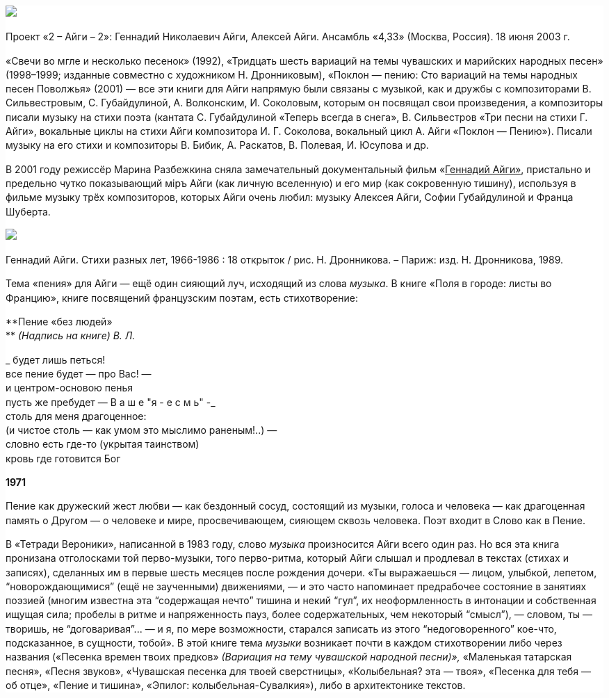 ![](https://assets.discours.io/unsafe/900x/production/image/9ce86c30-a54e-11e8-bfc7-9b5979ddfe3f.jpeg)

Проект «2 – Айги – 2»: Геннадий Николаевич Айги, Алексей Айги. Ансамбль «4,33» (Москва, Россия). 18 июня 2003 г.

  


«Свечи во мгле и несколько песенок»[‌](#) (1992), «Тридцать шесть вариаций на темы чувашских и марийских народных песен»[‌](#) (1998–1999; изданные совместно с художником Н. Дронниковым), «Поклон — пению: Сто вариаций на темы народных песен Поволжья»[‌](#) (2001) — все эти книги для Айги напрямую были связаны с музыкой, как и дружбы с композиторами В. Сильвестровым, С. Губайдулиной, А. Волконским, И. Соколовым, которым он посвящал свои произведения, а композиторы писали музыку на стихи поэта (кантата С. Губайдулиной «Теперь всегда в снега», В. Сильвестров «Три песни на стихи Г. Айги», вокальные циклы на стихи Айги композитора И. Г. Соколова, вокальный цикл А. Айги «Поклон — Пению»). Писали музыку на его стихи и композиторы В. Бибик, А. Раскатов, В. Полевая, И. Юсупова и др.

В 2001 году режиссёр Марина Разбежкина сняла замечательный документальный фильм «[Геннадий Айги»](https://youtu.be/Ob0_YnPpjcU), пристально и предельно чутко показывающий мiръ Айги (как личную вселенную) и его мир (как сокровенную тишину), используя в фильме музыку трёх композиторов, которых Айги очень любил: музыку Алексея Айги, Софии Губайдулиной и Франца Шуберта.

![](https://assets.discours.io/unsafe/900x/production/image/9d40c560-a54e-11e8-bfc7-9b5979ddfe3f.jpeg)

Геннадий Айги. Стихи разных лет, 1966-1986 : 18 открыток / рис. Н. Дронникова. – Париж: изд. Н. Дронникова, 1989.

  


Тема «пения» для Айги — ещё один сияющий луч, исходящий из слова _музыка_. В книге «Поля в городе: листы во Францию»[‌](#), книге посвящений французским поэтам, есть стихотворение:

**Пение «без людей»  
** _(Надпись на книге)_ _В. Л.[‌](#)_

_ будет лишь петься!  
все пение будет — про Вас! —  
и центром-основою пенья  
пусть же пребудет — В а ш е "я - е с м ь" -_  
столь для меня драгоценное:  
(и чистое столь — как умом это мыслимо раненым!..) —  
словно есть где-то (укрытая таинством)  
кровь где готовится Бог

**1971**

Пение как дружеский жест любви — как бездонный сосуд, состоящий из музыки, голоса и человека — как драгоценная память о Другом — о человеке и мире, просвечивающем, сияющем сквозь человека. Поэт входит в Слово как в Пение.

В «Тетради Вероники», написанной в 1983 году, слово _музыка_ произносится Айги всего один раз. Но вся эта книга пронизана отголосками той перво-музыки, того перво-ритма, который Айги слышал и продлевал в текстах (стихах и записях), сделанных им в первые шесть месяцев после рождения дочери. «Ты выражаешься — лицом, улыбкой, лепетом, “новорождающимися” (ещё не заученными) движениями, — и это часто напомина­ет предрабочее состояние в занятиях поэзией (многим известна эта “содержащая нечто” тишина и некий “гул”, их неоформленность в интонации и собственная ищущая сила; пробелы в ритме и напряженность пауз, более содержательных, чем некоторый “смысл”), — словом, ты — творишь, не “договаривая”... — и я, по мере возможности, старался записать из этого “недо­говоренного” кое-что, подсказанное, в сущности, то­бой»[‌](#). В этой книге тема _музыки_ возникает почти в каждом стихотворении либо через названия («Песенка времен твоих предков» _(Вариация на тему чувашской народной песни)»,_ «Маленькая татарская песня», «Песня звуков»[‌](#), «Чувашская песенка для твоей сверстницы», «Колыбельная? эта — твоя», «Песенка для тебя — об отце», «Пение и тишина», «Эпилог: колыбельная-Сувалкия»), либо в архитектонике текстов.
